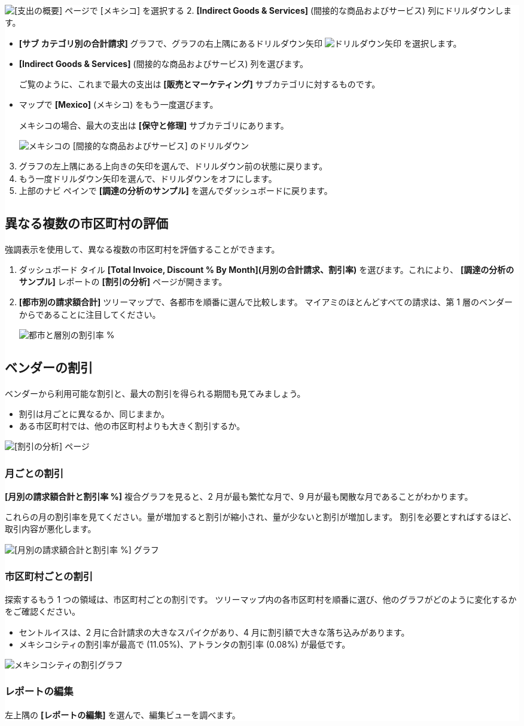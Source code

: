    ![[支出の概要] ページで [メキシコ] を選択する](media/sample-procurement/pbi_procsample_spendmexico.png)
2. **[Indirect Goods & Services]** (間接的な商品およびサービス) 列にドリルダウンします。

   * **[サブ カテゴリ別の合計請求]** グラフで、グラフの右上隅にあるドリルダウン矢印 ![ドリルダウン矢印](media/sample-procurement/pbi_drilldown_icon.png) を選択します。
   * **[Indirect Goods & Services]** (間接的な商品およびサービス) 列を選びます。

      ご覧のように、これまで最大の支出は **[販売とマーケティング]** サブカテゴリに対するものです。
   * マップで **[Mexico]** (メキシコ) をもう一度選びます。

      メキシコの場合、最大の支出は **[保守と修理]** サブカテゴリにあります。

      ![メキシコの [間接的な商品およびサービス] のドリルダウン](media/sample-procurement/pbi_procsample_drill_mexico.png)
3. グラフの左上隅にある上向きの矢印を選んで、ドリルダウン前の状態に戻ります。
4. もう一度ドリルダウン矢印を選んで、ドリルダウンをオフにします。  
5. 上部のナビ ペインで **[調達の分析のサンプル]** を選んでダッシュボードに戻ります。

## <a name="evaluate-different-cities"></a>異なる複数の市区町村の評価
強調表示を使用して、異なる複数の市区町村を評価することができます。

1. ダッシュボード タイル **[Total Invoice, Discount % By Month]\(月別の合計請求、割引率\)** を選びます。これにより、 **[調達の分析のサンプル]** レポートの **[割引の分析]** ページが開きます。
2. **[都市別の請求額合計]** ツリーマップで、各都市を順番に選んで比較します。 マイアミのほとんどすべての請求は、第 1 層のベンダーからであることに注目してください。

   ![都市と層別の割引率 %](media/sample-procurement/pbi_procsample_miamitreemap2.png)

## <a name="vendor-discounts"></a>ベンダーの割引
ベンダーから利用可能な割引と、最大の割引を得られる期間も見てみましょう。
* 割引は月ごとに異なるか、同じままか。
* ある市区町村では、他の市区町村よりも大きく割引するか。

![[割引の分析] ページ](media/sample-procurement/procurement4.png)

### <a name="discount-by-month"></a>月ごとの割引
**[月別の請求額合計と割引率 %]** 複合グラフを見ると、2 月が最も繁忙な月で、9 月が最も閑散な月であることがわかります。 

これらの月の割引率を見てください。量が増加すると割引が縮小され、量が少ないと割引が増加します。 割引を必要とすればするほど、取引内容が悪化します。

![[月別の請求額合計と割引率 %] グラフ](media/sample-procurement/procurement5.png)

### <a name="discount-by-city"></a>市区町村ごとの割引
探索するもう 1 つの領域は、市区町村ごとの割引です。 ツリーマップ内の各市区町村を順番に選び、他のグラフがどのように変化するかをご確認ください。

* セントルイスは、2 月に合計請求の大きなスパイクがあり、4 月に割引額で大きな落ち込みがあります。
* メキシコシティの割引率が最高で (11.05%)、アトランタの割引率 (0.08%) が最低です。

![メキシコシティの割引グラフ](media/sample-procurement/procurement6.png)

### <a name="edit-the-report"></a>レポートの編集
左上隅の **[レポートの編集]** を選んで、編集ビューを調べます。
